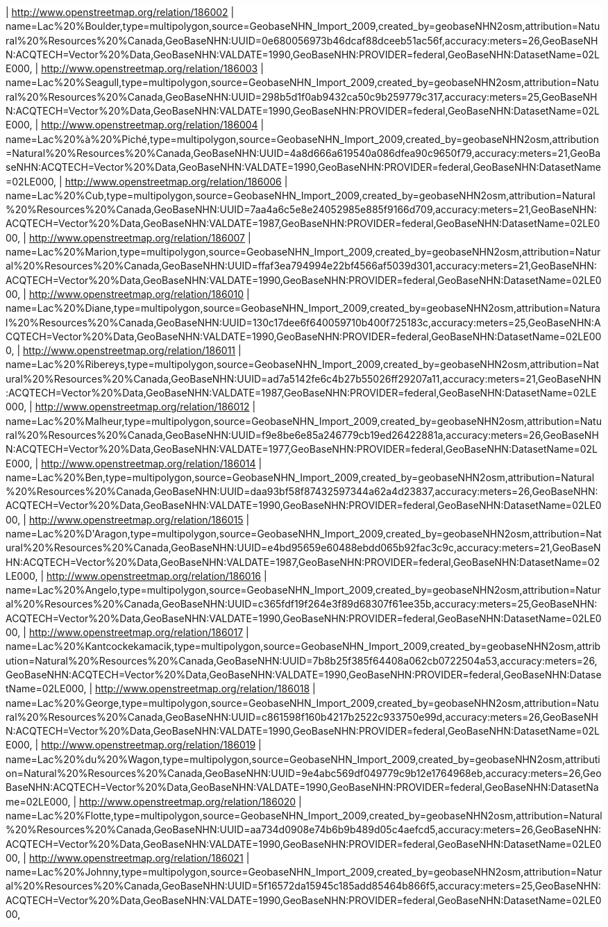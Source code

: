 | http://www.openstreetmap.org/relation/186002 | name=Lac%20%Boulder,type=multipolygon,source=GeobaseNHN_Import_2009,created_by=geobaseNHN2osm,attribution=Natural%20%Resources%20%Canada,GeoBaseNHN:UUID=0e680056973b46dcaf88dceeb51ac56f,accuracy:meters=26,GeoBaseNHN:ACQTECH=Vector%20%Data,GeoBaseNHN:VALDATE=1990,GeoBaseNHN:PROVIDER=federal,GeoBaseNHN:DatasetName=02LE000,
| http://www.openstreetmap.org/relation/186003 | name=Lac%20%Seagull,type=multipolygon,source=GeobaseNHN_Import_2009,created_by=geobaseNHN2osm,attribution=Natural%20%Resources%20%Canada,GeoBaseNHN:UUID=298b5d1f0ab9432ca50c9b259779c317,accuracy:meters=25,GeoBaseNHN:ACQTECH=Vector%20%Data,GeoBaseNHN:VALDATE=1990,GeoBaseNHN:PROVIDER=federal,GeoBaseNHN:DatasetName=02LE000,
| http://www.openstreetmap.org/relation/186004 | name=Lac%20%à%20%Piché,type=multipolygon,source=GeobaseNHN_Import_2009,created_by=geobaseNHN2osm,attribution=Natural%20%Resources%20%Canada,GeoBaseNHN:UUID=4a8d666a619540a086dfea90c9650f79,accuracy:meters=21,GeoBaseNHN:ACQTECH=Vector%20%Data,GeoBaseNHN:VALDATE=1990,GeoBaseNHN:PROVIDER=federal,GeoBaseNHN:DatasetName=02LE000,
| http://www.openstreetmap.org/relation/186006 | name=Lac%20%Cub,type=multipolygon,source=GeobaseNHN_Import_2009,created_by=geobaseNHN2osm,attribution=Natural%20%Resources%20%Canada,GeoBaseNHN:UUID=7aa4a6c5e8e24052985e885f9166d709,accuracy:meters=21,GeoBaseNHN:ACQTECH=Vector%20%Data,GeoBaseNHN:VALDATE=1987,GeoBaseNHN:PROVIDER=federal,GeoBaseNHN:DatasetName=02LE000,
| http://www.openstreetmap.org/relation/186007 | name=Lac%20%Marion,type=multipolygon,source=GeobaseNHN_Import_2009,created_by=geobaseNHN2osm,attribution=Natural%20%Resources%20%Canada,GeoBaseNHN:UUID=ffaf3ea794994e22bf4566af5039d301,accuracy:meters=21,GeoBaseNHN:ACQTECH=Vector%20%Data,GeoBaseNHN:VALDATE=1990,GeoBaseNHN:PROVIDER=federal,GeoBaseNHN:DatasetName=02LE000,
| http://www.openstreetmap.org/relation/186010 | name=Lac%20%Diane,type=multipolygon,source=GeobaseNHN_Import_2009,created_by=geobaseNHN2osm,attribution=Natural%20%Resources%20%Canada,GeoBaseNHN:UUID=130c17dee6f640059710b400f725183c,accuracy:meters=25,GeoBaseNHN:ACQTECH=Vector%20%Data,GeoBaseNHN:VALDATE=1990,GeoBaseNHN:PROVIDER=federal,GeoBaseNHN:DatasetName=02LE000,
| http://www.openstreetmap.org/relation/186011 | name=Lac%20%Ribereys,type=multipolygon,source=GeobaseNHN_Import_2009,created_by=geobaseNHN2osm,attribution=Natural%20%Resources%20%Canada,GeoBaseNHN:UUID=ad7a5142fe6c4b27b55026ff29207a11,accuracy:meters=21,GeoBaseNHN:ACQTECH=Vector%20%Data,GeoBaseNHN:VALDATE=1987,GeoBaseNHN:PROVIDER=federal,GeoBaseNHN:DatasetName=02LE000,
| http://www.openstreetmap.org/relation/186012 | name=Lac%20%Malheur,type=multipolygon,source=GeobaseNHN_Import_2009,created_by=geobaseNHN2osm,attribution=Natural%20%Resources%20%Canada,GeoBaseNHN:UUID=f9e8be6e85a246779cb19ed26422881a,accuracy:meters=26,GeoBaseNHN:ACQTECH=Vector%20%Data,GeoBaseNHN:VALDATE=1977,GeoBaseNHN:PROVIDER=federal,GeoBaseNHN:DatasetName=02LE000,
| http://www.openstreetmap.org/relation/186014 | name=Lac%20%Ben,type=multipolygon,source=GeobaseNHN_Import_2009,created_by=geobaseNHN2osm,attribution=Natural%20%Resources%20%Canada,GeoBaseNHN:UUID=daa93bf58f87432597344a62a4d23837,accuracy:meters=26,GeoBaseNHN:ACQTECH=Vector%20%Data,GeoBaseNHN:VALDATE=1990,GeoBaseNHN:PROVIDER=federal,GeoBaseNHN:DatasetName=02LE000,
| http://www.openstreetmap.org/relation/186015 | name=Lac%20%D'Aragon,type=multipolygon,source=GeobaseNHN_Import_2009,created_by=geobaseNHN2osm,attribution=Natural%20%Resources%20%Canada,GeoBaseNHN:UUID=e4bd95659e60488ebdd065b92fac3c9c,accuracy:meters=21,GeoBaseNHN:ACQTECH=Vector%20%Data,GeoBaseNHN:VALDATE=1987,GeoBaseNHN:PROVIDER=federal,GeoBaseNHN:DatasetName=02LE000,
| http://www.openstreetmap.org/relation/186016 | name=Lac%20%Angelo,type=multipolygon,source=GeobaseNHN_Import_2009,created_by=geobaseNHN2osm,attribution=Natural%20%Resources%20%Canada,GeoBaseNHN:UUID=c365fdf19f264e3f89d68307f61ee35b,accuracy:meters=25,GeoBaseNHN:ACQTECH=Vector%20%Data,GeoBaseNHN:VALDATE=1990,GeoBaseNHN:PROVIDER=federal,GeoBaseNHN:DatasetName=02LE000,
| http://www.openstreetmap.org/relation/186017 | name=Lac%20%Kantcockekamacik,type=multipolygon,source=GeobaseNHN_Import_2009,created_by=geobaseNHN2osm,attribution=Natural%20%Resources%20%Canada,GeoBaseNHN:UUID=7b8b25f385f64408a062cb0722504a53,accuracy:meters=26,GeoBaseNHN:ACQTECH=Vector%20%Data,GeoBaseNHN:VALDATE=1990,GeoBaseNHN:PROVIDER=federal,GeoBaseNHN:DatasetName=02LE000,
| http://www.openstreetmap.org/relation/186018 | name=Lac%20%George,type=multipolygon,source=GeobaseNHN_Import_2009,created_by=geobaseNHN2osm,attribution=Natural%20%Resources%20%Canada,GeoBaseNHN:UUID=c861598f160b4217b2522c933750e99d,accuracy:meters=26,GeoBaseNHN:ACQTECH=Vector%20%Data,GeoBaseNHN:VALDATE=1990,GeoBaseNHN:PROVIDER=federal,GeoBaseNHN:DatasetName=02LE000,
| http://www.openstreetmap.org/relation/186019 | name=Lac%20%du%20%Wagon,type=multipolygon,source=GeobaseNHN_Import_2009,created_by=geobaseNHN2osm,attribution=Natural%20%Resources%20%Canada,GeoBaseNHN:UUID=9e4abc569df049779c9b12e1764968eb,accuracy:meters=26,GeoBaseNHN:ACQTECH=Vector%20%Data,GeoBaseNHN:VALDATE=1990,GeoBaseNHN:PROVIDER=federal,GeoBaseNHN:DatasetName=02LE000,
| http://www.openstreetmap.org/relation/186020 | name=Lac%20%Flotte,type=multipolygon,source=GeobaseNHN_Import_2009,created_by=geobaseNHN2osm,attribution=Natural%20%Resources%20%Canada,GeoBaseNHN:UUID=aa734d0908e74b6b9b489d05c4aefcd5,accuracy:meters=26,GeoBaseNHN:ACQTECH=Vector%20%Data,GeoBaseNHN:VALDATE=1990,GeoBaseNHN:PROVIDER=federal,GeoBaseNHN:DatasetName=02LE000,
| http://www.openstreetmap.org/relation/186021 | name=Lac%20%Johnny,type=multipolygon,source=GeobaseNHN_Import_2009,created_by=geobaseNHN2osm,attribution=Natural%20%Resources%20%Canada,GeoBaseNHN:UUID=5f16572da15945c185add85464b866f5,accuracy:meters=25,GeoBaseNHN:ACQTECH=Vector%20%Data,GeoBaseNHN:VALDATE=1990,GeoBaseNHN:PROVIDER=federal,GeoBaseNHN:DatasetName=02LE000,